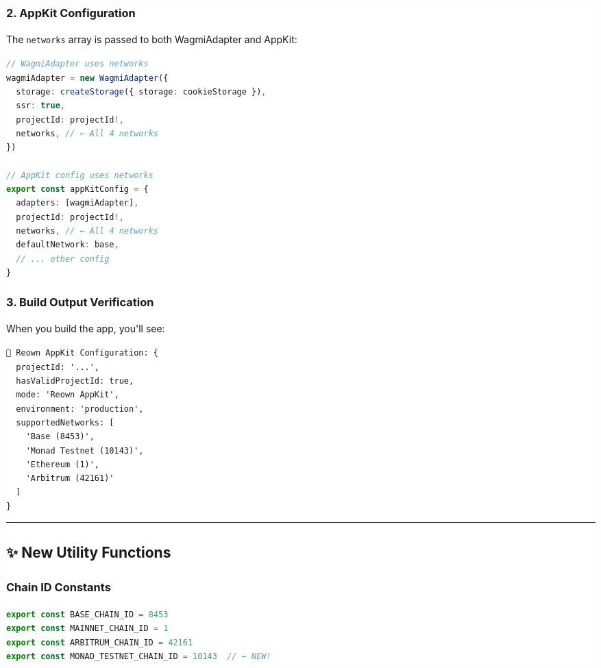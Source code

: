 ### 2. AppKit Configuration

The `networks` array is passed to both WagmiAdapter and AppKit:

```typescript
// WagmiAdapter uses networks
wagmiAdapter = new WagmiAdapter({
  storage: createStorage({ storage: cookieStorage }),
  ssr: true,
  projectId: projectId!,
  networks, // ← All 4 networks
})

// AppKit config uses networks
export const appKitConfig = {
  adapters: [wagmiAdapter],
  projectId: projectId!,
  networks, // ← All 4 networks
  defaultNetwork: base,
  // ... other config
}
```

### 3. Build Output Verification

When you build the app, you'll see:

```
🔧 Reown AppKit Configuration: {
  projectId: '...',
  hasValidProjectId: true,
  mode: 'Reown AppKit',
  environment: 'production',
  supportedNetworks: [
    'Base (8453)',
    'Monad Testnet (10143)',
    'Ethereum (1)',
    'Arbitrum (42161)'
  ]
}
```

---

## ✨ New Utility Functions

### Chain ID Constants

```typescript
export const BASE_CHAIN_ID = 8453
export const MAINNET_CHAIN_ID = 1
export const ARBITRUM_CHAIN_ID = 42161
export const MONAD_TESTNET_CHAIN_ID = 10143  // ← NEW!
```
